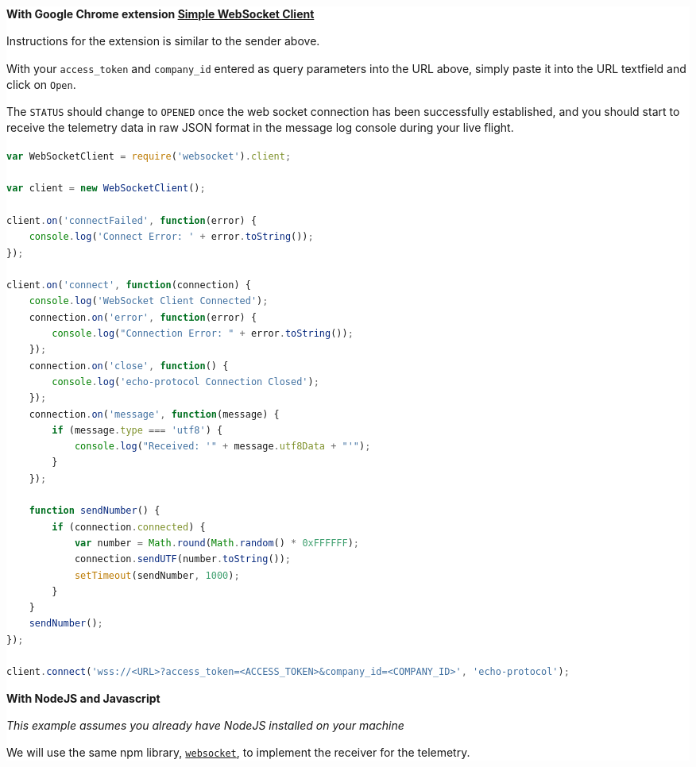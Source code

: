 **With Google Chrome extension [Simple WebSocket Client](https://chrome.google.com/webstore/detail/simple-websocket-client/pfdhoblngboilpfeibdedpjgfnlcodoo)**

Instructions for the extension is similar to the sender above.

With your `access_token` and `company_id` entered as query parameters into the URL above, simply paste it into the URL textfield and click on `Open`. 

The `STATUS` should change to `OPENED` once the web socket connection has been successfully established, and you should start to receive the telemetry data in raw JSON format in the message log console during your live flight.

```javascript
var WebSocketClient = require('websocket').client;
 
var client = new WebSocketClient();
 
client.on('connectFailed', function(error) {
    console.log('Connect Error: ' + error.toString());
});
 
client.on('connect', function(connection) {
    console.log('WebSocket Client Connected');
    connection.on('error', function(error) {
        console.log("Connection Error: " + error.toString());
    });
    connection.on('close', function() {
        console.log('echo-protocol Connection Closed');
    });
    connection.on('message', function(message) {
        if (message.type === 'utf8') {
            console.log("Received: '" + message.utf8Data + "'");
        }
    });
    
    function sendNumber() {
        if (connection.connected) {
            var number = Math.round(Math.random() * 0xFFFFFF);
            connection.sendUTF(number.toString());
            setTimeout(sendNumber, 1000);
        }
    }
    sendNumber();
});
 
client.connect('wss://<URL>?access_token=<ACCESS_TOKEN>&company_id=<COMPANY_ID>', 'echo-protocol');
```

**With NodeJS and Javascript**

*This example assumes you already have NodeJS installed on your machine*

We will use the same npm library, [`websocket`](https://www.npmjs.com/package/websocket), to implement the receiver for the telemetry.
